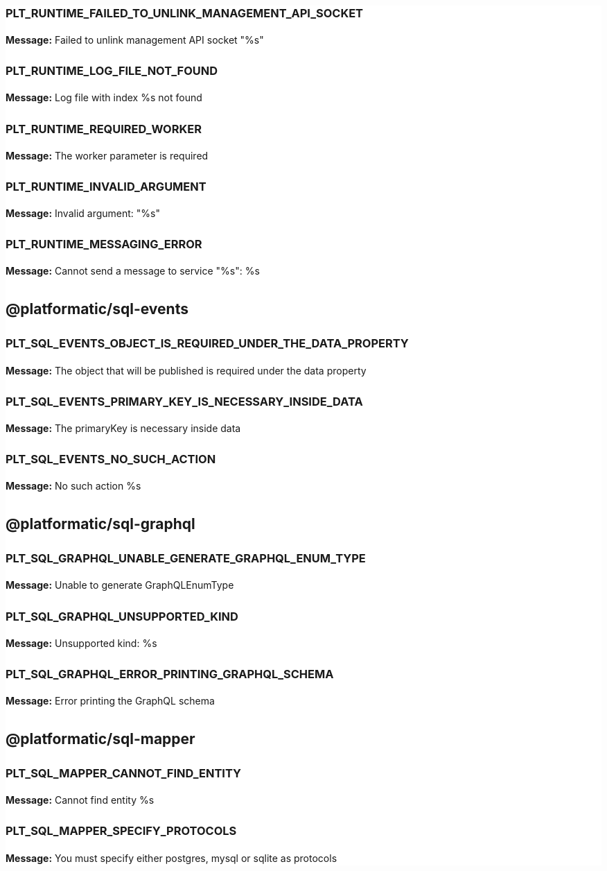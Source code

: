 ### PLT_RUNTIME_FAILED_TO_UNLINK_MANAGEMENT_API_SOCKET
**Message:** Failed to unlink management API socket "%s" 

### PLT_RUNTIME_LOG_FILE_NOT_FOUND
**Message:** Log file with index %s not found 

### PLT_RUNTIME_REQUIRED_WORKER
**Message:** The worker parameter is required 

### PLT_RUNTIME_INVALID_ARGUMENT
**Message:** Invalid argument: "%s" 

### PLT_RUNTIME_MESSAGING_ERROR
**Message:** Cannot send a message to service "%s": %s 

## @platformatic/sql-events 

### PLT_SQL_EVENTS_OBJECT_IS_REQUIRED_UNDER_THE_DATA_PROPERTY
**Message:** The object that will be published is required under the data property 

### PLT_SQL_EVENTS_PRIMARY_KEY_IS_NECESSARY_INSIDE_DATA
**Message:** The primaryKey is necessary inside data 

### PLT_SQL_EVENTS_NO_SUCH_ACTION
**Message:** No such action %s 

## @platformatic/sql-graphql 

### PLT_SQL_GRAPHQL_UNABLE_GENERATE_GRAPHQL_ENUM_TYPE
**Message:** Unable to generate GraphQLEnumType 

### PLT_SQL_GRAPHQL_UNSUPPORTED_KIND
**Message:** Unsupported kind: %s 

### PLT_SQL_GRAPHQL_ERROR_PRINTING_GRAPHQL_SCHEMA
**Message:** Error printing the GraphQL schema 

## @platformatic/sql-mapper 

### PLT_SQL_MAPPER_CANNOT_FIND_ENTITY
**Message:** Cannot find entity %s 

### PLT_SQL_MAPPER_SPECIFY_PROTOCOLS
**Message:** You must specify either postgres, mysql or sqlite as protocols 
